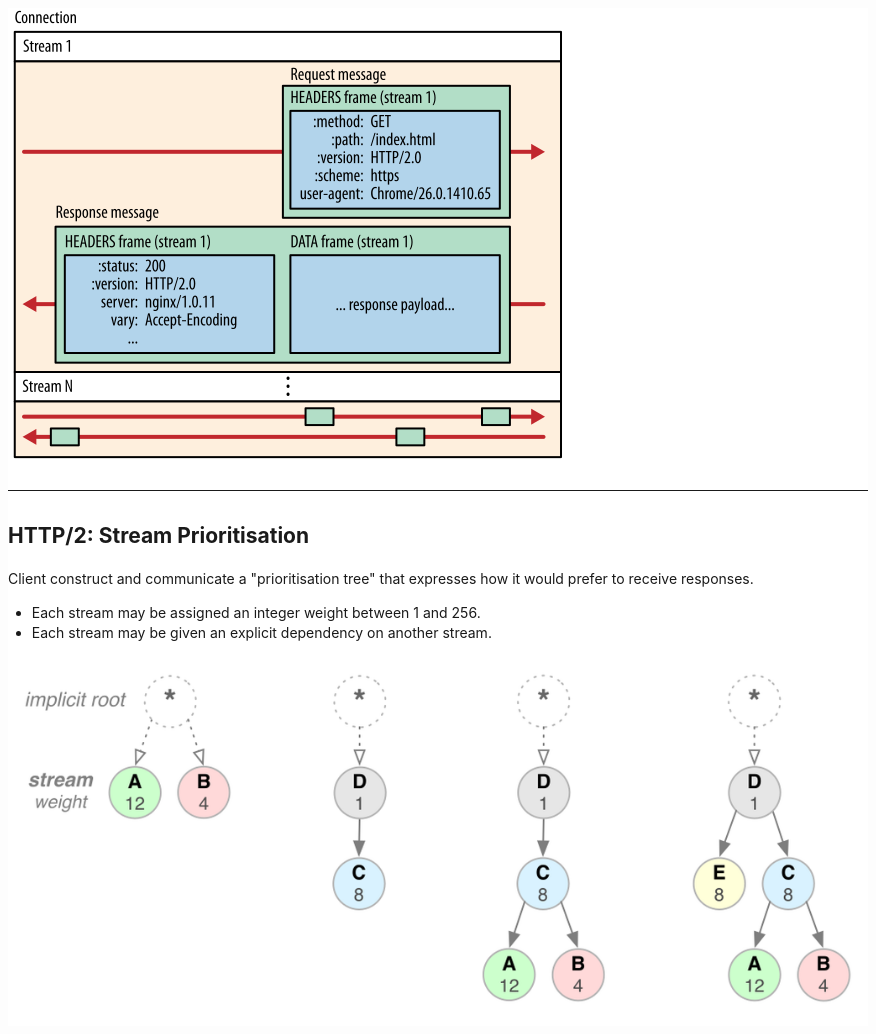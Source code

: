 ![width:600px](./streams_and_frames.svg)

---

## HTTP/2: Stream Prioritisation

Client construct and communicate a "prioritisation tree" that expresses how it would prefer to receive responses.

* Each stream may be assigned an integer weight between 1 and 256.
* Each stream may be given an explicit dependency on another stream.

![width:600px](./http2_prioritisation_tree.svg)
